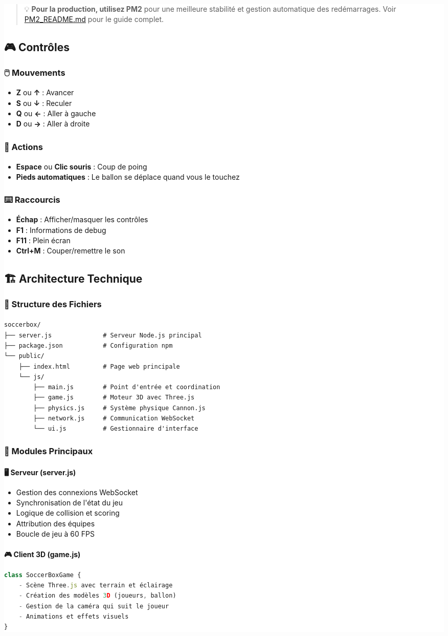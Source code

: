 > 💡 **Pour la production, utilisez PM2** pour une meilleure stabilité et gestion automatique des redémarrages. Voir [PM2_README.md](./PM2_README.md) pour le guide complet.

## 🎮 Contrôles

### 🖱️ Mouvements
- **Z** ou **↑** : Avancer
- **S** ou **↓** : Reculer  
- **Q** ou **←** : Aller à gauche
- **D** ou **→** : Aller à droite

### 👊 Actions
- **Espace** ou **Clic souris** : Coup de poing
- **Pieds automatiques** : Le ballon se déplace quand vous le touchez

### ⌨️ Raccourcis
- **Échap** : Afficher/masquer les contrôles
- **F1** : Informations de debug
- **F11** : Plein écran
- **Ctrl+M** : Couper/remettre le son

## 🏗️ Architecture Technique

### 📁 Structure des Fichiers
```
soccerbox/
├── server.js              # Serveur Node.js principal
├── package.json           # Configuration npm
└── public/
    ├── index.html         # Page web principale
    └── js/
        ├── main.js        # Point d'entrée et coordination
        ├── game.js        # Moteur 3D avec Three.js
        ├── physics.js     # Système physique Cannon.js
        ├── network.js     # Communication WebSocket
        └── ui.js          # Gestionnaire d'interface
```

### 🔧 Modules Principaux

#### 🖥️ Serveur (server.js)
- Gestion des connexions WebSocket
- Synchronisation de l'état du jeu
- Logique de collision et scoring
- Attribution des équipes
- Boucle de jeu à 60 FPS

#### 🎮 Client 3D (game.js)
```javascript
class SoccerBoxGame {
    - Scène Three.js avec terrain et éclairage
    - Création des modèles 3D (joueurs, ballon)
    - Gestion de la caméra qui suit le joueur
    - Animations et effets visuels
}
```
